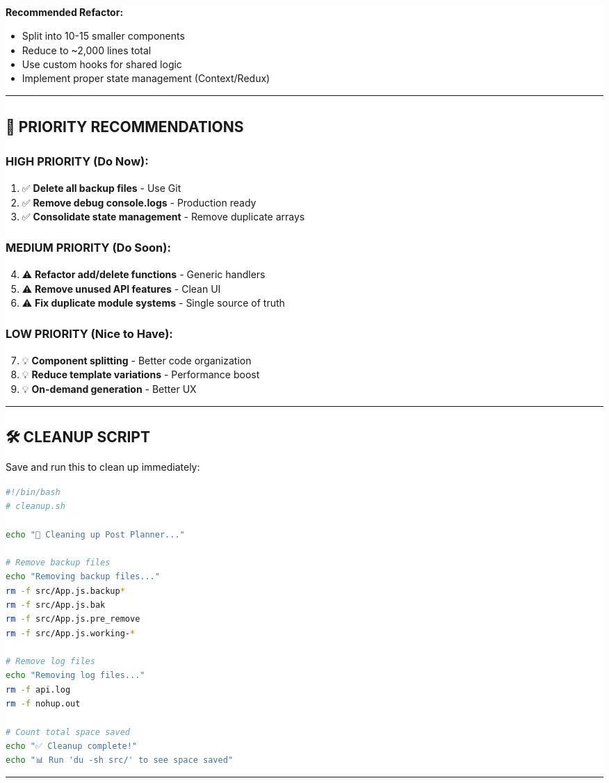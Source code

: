 **Recommended Refactor:**
- Split into 10-15 smaller components
- Reduce to ~2,000 lines total
- Use custom hooks for shared logic
- Implement proper state management (Context/Redux)

---

## 🎯 PRIORITY RECOMMENDATIONS

### HIGH PRIORITY (Do Now):
1. ✅ **Delete all backup files** - Use Git
2. ✅ **Remove debug console.logs** - Production ready
3. ✅ **Consolidate state management** - Remove duplicate arrays

### MEDIUM PRIORITY (Do Soon):
4. ⚠️ **Refactor add/delete functions** - Generic handlers
5. ⚠️ **Remove unused API features** - Clean UI
6. ⚠️ **Fix duplicate module systems** - Single source of truth

### LOW PRIORITY (Nice to Have):
7. 💡 **Component splitting** - Better code organization
8. 💡 **Reduce template variations** - Performance boost
9. 💡 **On-demand generation** - Better UX

---

## 🛠️ CLEANUP SCRIPT

Save and run this to clean up immediately:

```bash
#!/bin/bash
# cleanup.sh

echo "🧹 Cleaning up Post Planner..."

# Remove backup files
echo "Removing backup files..."
rm -f src/App.js.backup*
rm -f src/App.js.bak
rm -f src/App.js.pre_remove
rm -f src/App.js.working-*

# Remove log files
echo "Removing log files..."
rm -f api.log
rm -f nohup.out

# Count total space saved
echo "✅ Cleanup complete!"
echo "📊 Run 'du -sh src/' to see space saved"
```

---